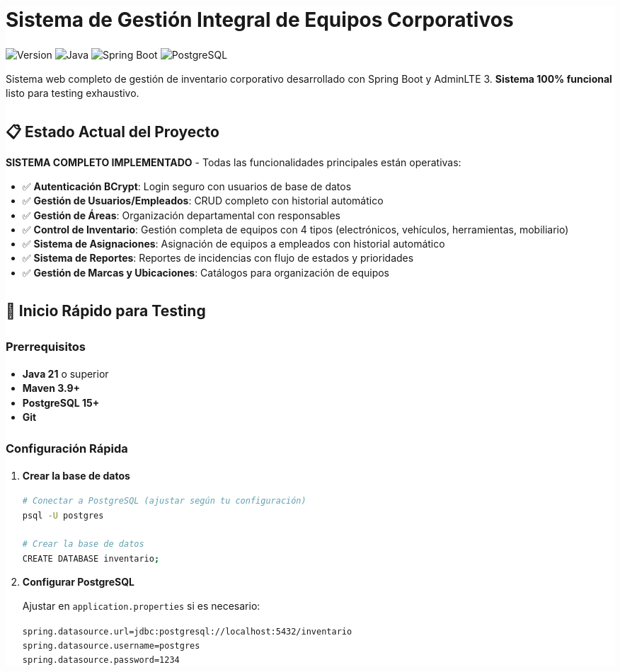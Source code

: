 # Sistema de Gestión Integral de Equipos Corporativos

![Version](https://img.shields.io/badge/version-1.0.0-blue.svg)
![Java](https://img.shields.io/badge/Java-21-orange.svg)
![Spring Boot](https://img.shields.io/badge/Spring%20Boot-3.5.4-brightgreen.svg)
![PostgreSQL](https://img.shields.io/badge/PostgreSQL-15+-blue.svg)

Sistema web completo de gestión de inventario corporativo desarrollado con Spring Boot y AdminLTE 3. **Sistema 100% funcional** listo para testing exhaustivo.

## 📋 Estado Actual del Proyecto

**SISTEMA COMPLETO IMPLEMENTADO** - Todas las funcionalidades principales están operativas:

- ✅ **Autenticación BCrypt**: Login seguro con usuarios de base de datos
- ✅ **Gestión de Usuarios/Empleados**: CRUD completo con historial automático
- ✅ **Gestión de Áreas**: Organización departamental con responsables  
- ✅ **Control de Inventario**: Gestión completa de equipos con 4 tipos (electrónicos, vehículos, herramientas, mobiliario)
- ✅ **Sistema de Asignaciones**: Asignación de equipos a empleados con historial automático
- ✅ **Sistema de Reportes**: Reportes de incidencias con flujo de estados y prioridades
- ✅ **Gestión de Marcas y Ubicaciones**: Catálogos para organización de equipos

## 🚀 Inicio Rápido para Testing

### Prerrequisitos

- **Java 21** o superior
- **Maven 3.9+**  
- **PostgreSQL 15+**
- **Git**

### Configuración Rápida

1. **Crear la base de datos**
   ```bash
   # Conectar a PostgreSQL (ajustar según tu configuración)
   psql -U postgres
   
   # Crear la base de datos
   CREATE DATABASE inventario;
   ```

2. **Configurar PostgreSQL** 
   
   Ajustar en `application.properties` si es necesario:
   ```properties
   spring.datasource.url=jdbc:postgresql://localhost:5432/inventario
   spring.datasource.username=postgres
   spring.datasource.password=1234
   ```
